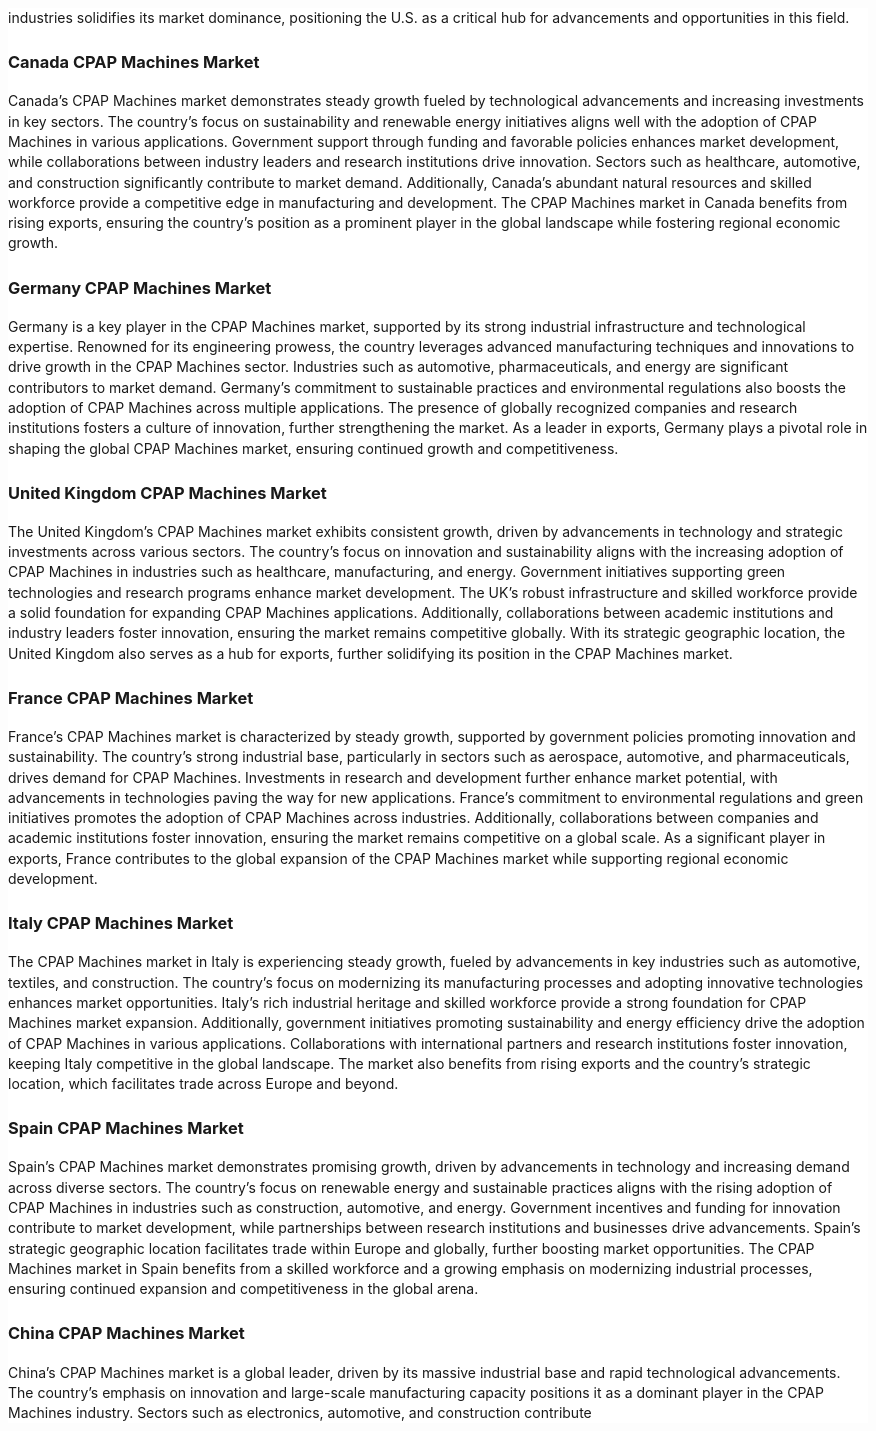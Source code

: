 industries solidifies its market dominance, positioning the U.S. as a critical hub for advancements and opportunities in this field.</p><h3>Canada CPAP Machines Market</h3><p>Canada&rsquo;s CPAP Machines market demonstrates steady growth fueled by technological advancements and increasing investments in key sectors. The country&rsquo;s focus on sustainability and renewable energy initiatives aligns well with the adoption of CPAP Machines in various applications. Government support through funding and favorable policies enhances market development, while collaborations between industry leaders and research institutions drive innovation. Sectors such as healthcare, automotive, and construction significantly contribute to market demand. Additionally, Canada&rsquo;s abundant natural resources and skilled workforce provide a competitive edge in manufacturing and development. The CPAP Machines market in Canada benefits from rising exports, ensuring the country&rsquo;s position as a prominent player in the global landscape while fostering regional economic growth.</p><h3>Germany CPAP Machines Market</h3><p>Germany is a key player in the CPAP Machines market, supported by its strong industrial infrastructure and technological expertise. Renowned for its engineering prowess, the country leverages advanced manufacturing techniques and innovations to drive growth in the CPAP Machines sector. Industries such as automotive, pharmaceuticals, and energy are significant contributors to market demand. Germany&rsquo;s commitment to sustainable practices and environmental regulations also boosts the adoption of CPAP Machines across multiple applications. The presence of globally recognized companies and research institutions fosters a culture of innovation, further strengthening the market. As a leader in exports, Germany plays a pivotal role in shaping the global CPAP Machines market, ensuring continued growth and competitiveness.</p><h3>United Kingdom CPAP Machines Market</h3><p>The United Kingdom&rsquo;s CPAP Machines market exhibits consistent growth, driven by advancements in technology and strategic investments across various sectors. The country&rsquo;s focus on innovation and sustainability aligns with the increasing adoption of CPAP Machines in industries such as healthcare, manufacturing, and energy. Government initiatives supporting green technologies and research programs enhance market development. The UK&rsquo;s robust infrastructure and skilled workforce provide a solid foundation for expanding CPAP Machines applications. Additionally, collaborations between academic institutions and industry leaders foster innovation, ensuring the market remains competitive globally. With its strategic geographic location, the United Kingdom also serves as a hub for exports, further solidifying its position in the CPAP Machines market.</p><h3>France CPAP Machines Market</h3><p>France&rsquo;s CPAP Machines market is characterized by steady growth, supported by government policies promoting innovation and sustainability. The country&rsquo;s strong industrial base, particularly in sectors such as aerospace, automotive, and pharmaceuticals, drives demand for CPAP Machines. Investments in research and development further enhance market potential, with advancements in technologies paving the way for new applications. France&rsquo;s commitment to environmental regulations and green initiatives promotes the adoption of CPAP Machines across industries. Additionally, collaborations between companies and academic institutions foster innovation, ensuring the market remains competitive on a global scale. As a significant player in exports, France contributes to the global expansion of the CPAP Machines market while supporting regional economic development.</p><h3>Italy CPAP Machines Market</h3><p>The CPAP Machines market in Italy is experiencing steady growth, fueled by advancements in key industries such as automotive, textiles, and construction. The country&rsquo;s focus on modernizing its manufacturing processes and adopting innovative technologies enhances market opportunities. Italy&rsquo;s rich industrial heritage and skilled workforce provide a strong foundation for CPAP Machines market expansion. Additionally, government initiatives promoting sustainability and energy efficiency drive the adoption of CPAP Machines in various applications. Collaborations with international partners and research institutions foster innovation, keeping Italy competitive in the global landscape. The market also benefits from rising exports and the country&rsquo;s strategic location, which facilitates trade across Europe and beyond.</p><h3>Spain CPAP Machines Market</h3><p>Spain&rsquo;s CPAP Machines market demonstrates promising growth, driven by advancements in technology and increasing demand across diverse sectors. The country&rsquo;s focus on renewable energy and sustainable practices aligns with the rising adoption of CPAP Machines in industries such as construction, automotive, and energy. Government incentives and funding for innovation contribute to market development, while partnerships between research institutions and businesses drive advancements. Spain&rsquo;s strategic geographic location facilitates trade within Europe and globally, further boosting market opportunities. The CPAP Machines market in Spain benefits from a skilled workforce and a growing emphasis on modernizing industrial processes, ensuring continued expansion and competitiveness in the global arena.</p><h3>China CPAP Machines Market</h3><p>China&rsquo;s CPAP Machines market is a global leader, driven by its massive industrial base and rapid technological advancements. The country&rsquo;s emphasis on innovation and large-scale manufacturing capacity positions it as a dominant player in the CPAP Machines industry. Sectors such as electronics, automotive, and construction contribute